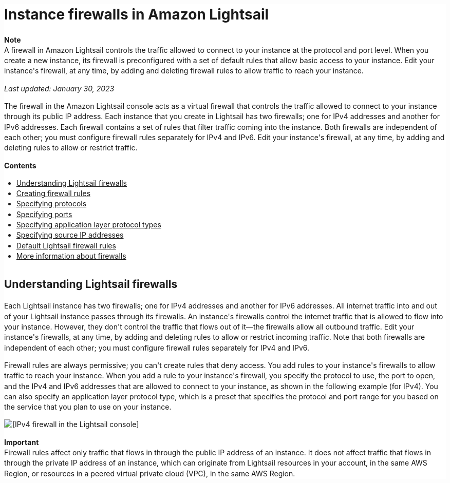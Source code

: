 # Instance firewalls in Amazon Lightsail<a name="understanding-firewall-and-port-mappings-in-amazon-lightsail"></a>

**Note**  
A firewall in Amazon Lightsail controls the traffic allowed to connect to your instance at the protocol and port level\. When you create a new instance, its firewall is preconfigured with a set of default rules that allow basic access to your instance\. Edit your instance's firewall, at any time, by adding and deleting firewall rules to allow traffic to reach your instance\.

 *Last updated: January 30, 2023* 

The firewall in the Amazon Lightsail console acts as a virtual firewall that controls the traffic allowed to connect to your instance through its public IP address\. Each instance that you create in Lightsail has two firewalls; one for IPv4 addresses and another for IPv6 addresses\. Each firewall contains a set of rules that filter traffic coming into the instance\. Both firewalls are independent of each other; you must configure firewall rules separately for IPv4 and IPv6\. Edit your instance's firewall, at any time, by adding and deleting rules to allow or restrict traffic\. 

**Contents**
+ [Understanding Lightsail firewalls](#understanding-firewalls)
+ [Creating firewall rules](#creating-firewall-rules)
+ [Specifying protocols](#specifying-protocols)
+ [Specifying ports](#specifying-ports)
+ [Specifying application layer protocol types](#specifying-application-layer-protocol-types)
+ [Specifying source IP addresses](#specifying-source-ip-addresses)
+ [Default Lightsail firewall rules](#default-lightsail-firewall-rules)
+ [More information about firewalls](#firewall-more-information)

## Understanding Lightsail firewalls<a name="understanding-firewalls"></a>

Each Lightsail instance has two firewalls; one for IPv4 addresses and another for IPv6 addresses\. All internet traffic into and out of your Lightsail instance passes through its firewalls\. An instance's firewalls control the internet traffic that is allowed to flow into your instance\. However, they don't control the traffic that flows out of it—the firewalls allow all outbound traffic\. Edit your instance's firewalls, at any time, by adding and deleting rules to allow or restrict incoming traffic\. Note that both firewalls are independent of each other; you must configure firewall rules separately for IPv4 and IPv6\.

Firewall rules are always permissive; you can't create rules that deny access\. You add rules to your instance's firewalls to allow traffic to reach your instance\. When you add a rule to your instance's firewall, you specify the protocol to use, the port to open, and the IPv4 and IPv6 addresses that are allowed to connect to your instance, as shown in the following example \(for IPv4\)\. You can also specify an application layer protocol type, which is a preset that specifies the protocol and port range for you based on the service that you plan to use on your instance\.

![\[IPv4 firewall in the Lightsail console\]](https://d9yljz1nd5001.cloudfront.net/en_us/f1c62fa5316bf1df017e7afb5a0e0a21/images/firewall-rule-example.png)

**Important**  
Firewall rules affect only traffic that flows in through the public IP address of an instance\. It does not affect traffic that flows in through the private IP address of an instance, which can originate from Lightsail resources in your account, in the same AWS Region, or resources in a peered virtual private cloud \(VPC\), in the same AWS Region\. 
